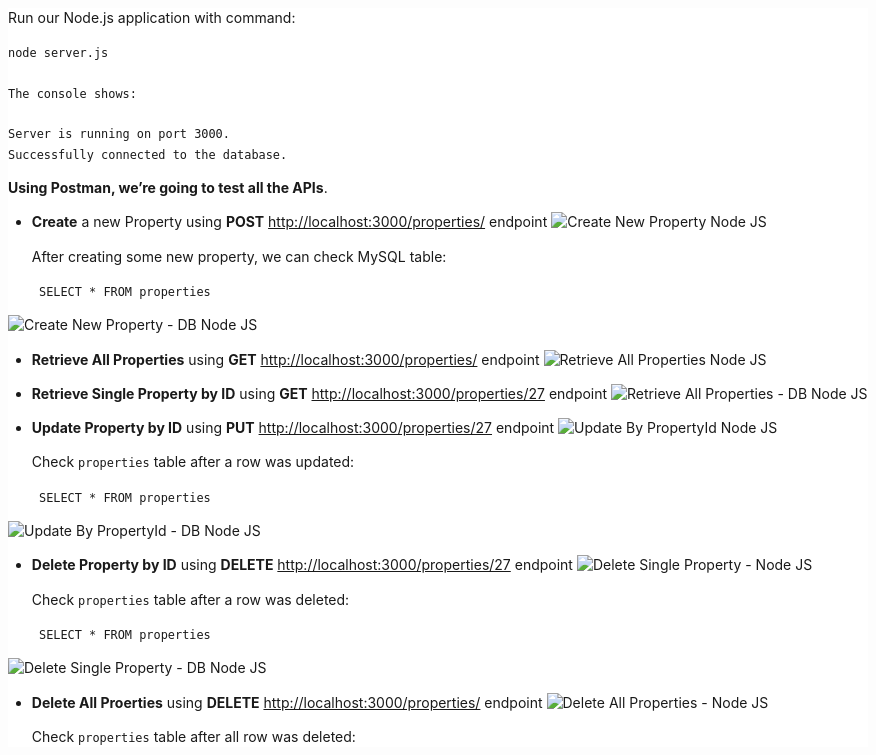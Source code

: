 Run our Node.js application with command: 

    node server.js

    The console shows:

    Server is running on port 3000.
    Successfully connected to the database.


**Using Postman, we’re going to test all the APIs**.

- **Create** a new Property using **POST** [http://localhost:3000/properties/](http://localhost:3000/properties/) endpoint
![Create New Property Node JS](https://github.com/TravelXML/REST-API-WITH-PYTHON-PHP-NODEJS-GO-DJANGO-LARAVEL-LUMEN-Examples/blob/main/images/NodeJS-test-1.png)

  After creating some new property, we can check MySQL table:

       SELECT * FROM properties
  
![Create New Property - DB Node JS](https://github.com/TravelXML/REST-API-WITH-PYTHON-PHP-NODEJS-GO-DJANGO-LARAVEL-LUMEN-Examples/blob/main/images/NodeJs-test-2.png)

- **Retrieve All Properties** using **GET** [http://localhost:3000/properties/](http://localhost:3000/properties/) endpoint
![Retrieve All Properties Node JS](https://github.com/TravelXML/REST-API-WITH-PYTHON-PHP-NODEJS-GO-DJANGO-LARAVEL-LUMEN-Examples/blob/main/images/NodeJs-test-3.png)

- **Retrieve Single Property by ID** using **GET** [http://localhost:3000/properties/27](http://localhost:3000/properties/27) endpoint
 ![Retrieve All Properties  - DB Node JS](https://github.com/TravelXML/REST-API-WITH-PYTHON-PHP-NODEJS-GO-DJANGO-LARAVEL-LUMEN-Examples/blob/main/images/NodeJs-test-4.png)

- **Update Property by ID** using **PUT** [http://localhost:3000/properties/27](http://localhost:3000/properties/27) endpoint
 ![Update By PropertyId Node JS](https://github.com/TravelXML/REST-API-WITH-PYTHON-PHP-NODEJS-GO-DJANGO-LARAVEL-LUMEN-Examples/blob/main/images/NodeJs-test-5.png)

  Check `properties` table after a row was updated:

       SELECT * FROM properties  
 ![Update By PropertyId - DB Node JS](https://github.com/TravelXML/REST-API-WITH-PYTHON-PHP-NODEJS-GO-DJANGO-LARAVEL-LUMEN-Examples/blob/main/images/NodeJs-test-6.png)      
 


- **Delete Property by ID** using **DELETE** [http://localhost:3000/properties/27](http://localhost:3000/properties/) endpoint
 ![Delete Single Property - Node JS](https://github.com/TravelXML/REST-API-WITH-PYTHON-PHP-NODEJS-GO-DJANGO-LARAVEL-LUMEN-Examples/blob/main/images/NodeJs-test-7.png)

  Check `properties` table after a row was deleted:

       SELECT * FROM properties
       
 ![Delete Single Property - DB Node JS](https://github.com/TravelXML/REST-API-WITH-PYTHON-PHP-NODEJS-GO-DJANGO-LARAVEL-LUMEN-Examples/blob/main/images/NodeJs-test-8.png)       

- **Delete All Proerties** using **DELETE** [http://localhost:3000/properties/](http://localhost:3000/properties/) endpoint
 ![Delete All Properties - Node JS](https://github.com/TravelXML/REST-API-WITH-PYTHON-PHP-NODEJS-GO-DJANGO-LARAVEL-LUMEN-Examples/blob/main/images/NodeJs-test-9.png)

  Check `properties` table after all row was deleted:
